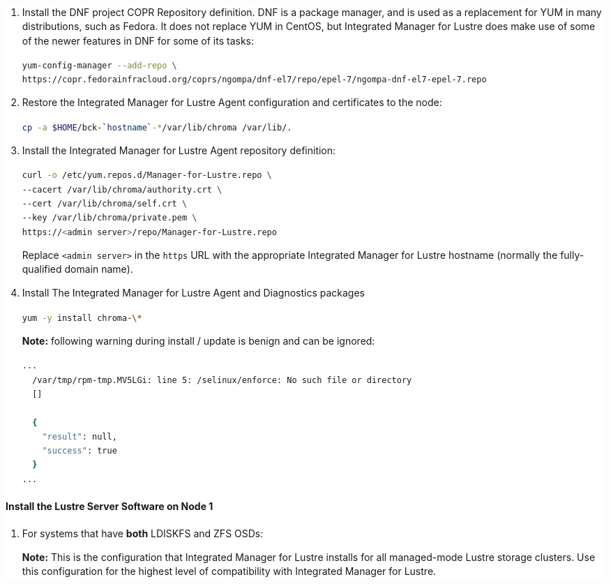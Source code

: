 1.  Install the DNF project COPR Repository definition. DNF is a package manager, and is used as a replacement for YUM in many distributions, such as Fedora. It does not replace YUM in CentOS, but Integrated Manager for Lustre does make use of some of the newer features in DNF for some of its tasks:

    ```bash
    yum-config-manager --add-repo \
    https://copr.fedorainfracloud.org/coprs/ngompa/dnf-el7/repo/epel-7/ngompa-dnf-el7-epel-7.repo
    ```

1.  Restore the Integrated Manager for Lustre Agent configuration and certificates to the node:

    ```bash
    cp -a $HOME/bck-`hostname`-*/var/lib/chroma /var/lib/.
    ```

1.  Install the Integrated Manager for Lustre Agent repository definition:

    ```bash
    curl -o /etc/yum.repos.d/Manager-for-Lustre.repo \
    --cacert /var/lib/chroma/authority.crt \
    --cert /var/lib/chroma/self.crt \
    --key /var/lib/chroma/private.pem \
    https://<admin server>/repo/Manager-for-Lustre.repo
    ```

    Replace `<admin server>` in the `https` URL with the appropriate Integrated Manager for Lustre hostname (normally the fully-qualified domain name).

1.  Install The Integrated Manager for Lustre Agent and Diagnostics packages

    ```bash
    yum -y install chroma-\*
    ```

    **Note:** following warning during install / update is benign and can be ignored:

    ```bash
    ...
      /var/tmp/rpm-tmp.MV5LGi: line 5: /selinux/enforce: No such file or directory
      []

      {
        "result": null,
        "success": true
      }
    ...
    ```

#### Install the Lustre Server Software on Node 1

1.  For systems that have **both** LDISKFS and ZFS OSDs:

    **Note:** This is the configuration that Integrated Manager for Lustre installs for all managed-mode Lustre storage clusters. Use this configuration for the highest level of compatibility with Integrated Manager for Lustre.
